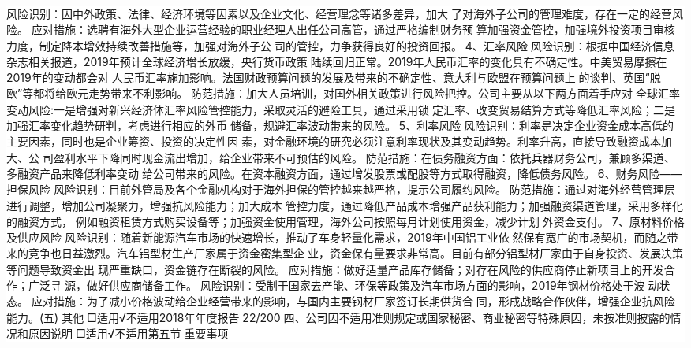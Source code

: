 风险识别：因中外政策、法律、经济环境等因素以及企业文化、经营理念等诸多差异，加大
了对海外子公司的管理难度，存在一定的经营风险。
应对措施：选聘有海外大型企业运营经验的职业经理人出任公司高管，通过严格编制财务预
算加强资金管控，加强境外投资项目审核力度，制定降本增效持续改善措施等，加强对海外子公
司的管控，力争获得良好的投资回报。
4、汇率风险
风险识别：根据中国经济信息杂志相关报道，2019年预计全球经济增长放缓，央行货币政策
陆续回归正常。2019年人民币汇率的变化具有不确定性。中美贸易摩擦在2019年的变动都会对
人民币汇率施加影响。法国财政预算问题的发展及带来的不确定性、意大利与欧盟在预算问题上
的谈判、英国“脱欧”等都将给欧元走势带来不利影响。
防范措施：加大人员培训，对国外相关政策进行风险把控。公司主要从以下两方面着手应对
全球汇率变动风险:一是增强对新兴经济体汇率风险管控能力，采取灵活的避险工具，通过采用锁
定汇率、改变贸易结算方式等降低汇率风险；二是加强汇率变化趋势研判，考虑进行相应的外币
储备，规避汇率波动带来的风险。
5、利率风险
风险识别：利率是决定企业资金成本高低的主要因素，同时也是企业筹资、投资的决定性因
素，对金融环境的研究必须注意利率现状及其变动趋势。利率升高，直接导致融资成本加大、公
司盈利水平下降同时现金流出增加，给企业带来不可预估的风险。
防范措施：在债务融资方面：依托兵器财务公司，兼顾多渠道、多融资产品来降低利率变动
给公司带来的风险。在资本融资方面，通过增发股票或配股等方式取得融资，降低债务风险。
6、财务风险——担保风险
风险识别：目前外管局及各个金融机构对于海外担保的管控越来越严格，提示公司履约风险。
防范措施：通过对海外经营管理层进行调整，增加公司凝聚力，增强抗风险能力；加大成本
管控力度，通过降低产品成本增强产品获利能力；加强融资渠道管理，采用多样化的融资方式，
例如融资租赁方式购买设备等；加强资金使用管理，海外公司按照每月计划使用资金，减少计划
外资金支付。
7、原材料价格及供应风险
风险识别：随着新能源汽车市场的快速增长，推动了车身轻量化需求，2019年中国铝工业依
然保有宽广的市场契机，而随之带来的竞争也日益激烈。汽车铝型材生产厂家属于资金密集型企
业，资金保有量要求非常高。目前有部分铝型材厂家由于自身投资、发展决策等问题导致资金出
现严重缺口，资金链存在断裂的风险。
应对措施：做好适量产品库存储备；对存在风险的供应商停止新项目上的开发合作；广泛寻
源，做好供应商储备工作。
风险识别：受制于国家去产能、环保等政策及汽车市场方面的影响，2019年钢材价格处于波
动状态。
应对措施：为了减小价格波动给企业经营带来的影响，与国内主要钢材厂家签订长期供货合
同，形成战略合作伙伴，增强企业抗风险能力。(五)
其他
□适用√不适用2018年年度报告
22/200
四、公司因不适用准则规定或国家秘密、商业秘密等特殊原因，未按准则披露的情况和原因说明
□适用√不适用第五节
重要事项